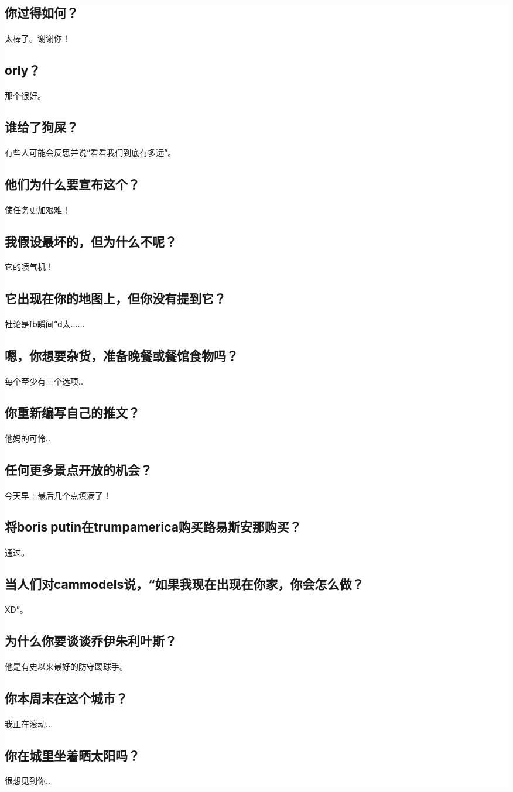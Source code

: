 ##  你过得如何？
太棒了。谢谢你！

##  orly？
那个很好。

## 谁给了狗屎？
有些人可能会反思并说“看看我们到底有多远”。

## 他们为什么要宣布这个？
使任务更加艰难！

## 我假设最坏的，但为什么不呢？
它的喷气机！

## 它出现在你的地图上，但你没有提到它？
社论是fb瞬间“d太......

## 嗯，你想要杂货，准备晚餐或餐馆食物吗？
每个至少有三个选项..

## 你重新编写自己的推文？
他妈的可怜..

## 任何更多景点开放的机会？
今天早上最后几个点填满了！

## 将boris putin在trumpamerica购买路易斯安那购买？
通过。

## 当人们对cammodels说，“如果我现在出现在你家，你会怎么做？
XD”。

## 为什么你要谈谈乔伊朱利叶斯？
他是有史以来最好的防守踢球手。

## 你本周末在这个城市？
我正在滚动..

## 你在城里坐着晒太阳吗？
很想见到你..
